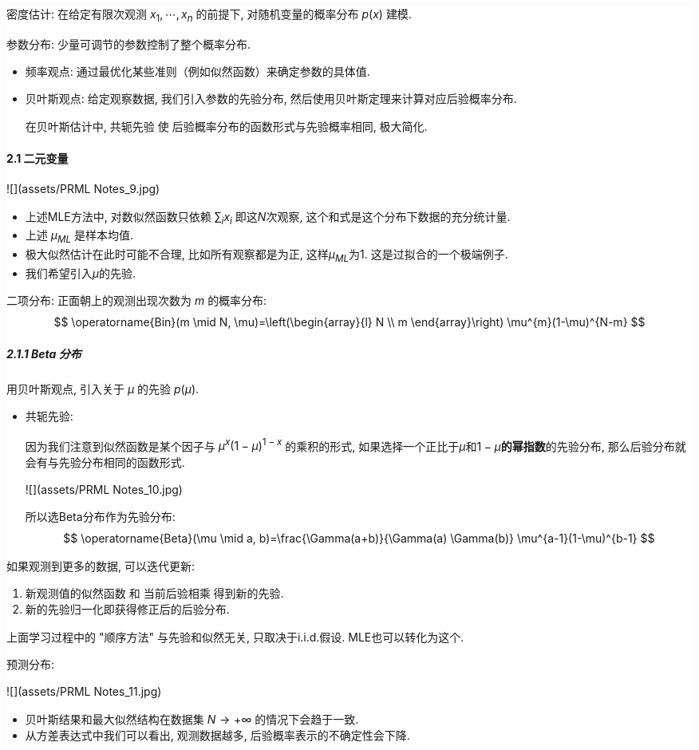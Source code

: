 密度估计: 在给定有限次观测 $x_1, \cdots, x_n$ 的前提下, 对随机变量的概率分布 $p(x)$ 建模.

参数分布: 少量可调节的参数控制了整个概率分布. <span id="2020-7-18 jump point 2"></span>

+ 频率观点: 通过最优化某些准则（例如似然函数）来确定参数的具体值.

+ 贝叶斯观点: 给定观察数据, 我们引⼊参数的先验分布, 然后使⽤贝叶斯定理来计算对应后验概率分布.

  在贝叶斯估计中, 共轭先验 使 后验概率分布的函数形式与先验概率相同, 极大简化.

#### 2.1 二元变量

![](assets/PRML Notes_9.jpg)

+ 上述MLE方法中, 对数似然函数只依赖 $\sum_i x_i$ 即这$N$次观察, 这个和式是这个分布下数据的充分统计量.
+ 上述 $\mu_{ML}$ 是样本均值.
+ 极大似然估计在此时可能不合理, 比如所有观察都是为正, 这样$\mu_{ML}$为1. 这是过拟合的一个极端例子.
+ 我们希望引入$\mu$的先验.

二项分布: 正面朝上的观测出现次数为 $m$ 的概率分布:
$$
\operatorname{Bin}(m \mid N, \mu)=\left(\begin{array}{l}
N \\
m
\end{array}\right) \mu^{m}(1-\mu)^{N-m}
$$

##### 2.1.1 Beta 分布

用贝叶斯观点, 引入关于 $\mu$ 的先验 $p(\mu)$.

+ 共轭先验:

  因为我们注意到似然函数是某个因子与 $\mu^x (1 - \mu)^{1 - x}$ 的乘积的形式, 如果选择一个正比于$\mu$和$1-\mu$**的幂指数**的先验分布, 那么后验分布就会有与先验分布相同的函数形式.

  ![](assets/PRML Notes_10.jpg)

  所以选Beta分布作为先验分布:
  $$
  \operatorname{Beta}(\mu \mid a, b)=\frac{\Gamma(a+b)}{\Gamma(a) \Gamma(b)} \mu^{a-1}(1-\mu)^{b-1}
  $$

如果观测到更多的数据, 可以迭代更新:

1. 新观测值的似然函数 和 当前后验相乘 得到新的先验.
2. 新的先验归一化即获得修正后的后验分布.

上面学习过程中的 "顺序方法" 与先验和似然无关, 只取决于i.i.d.假设. MLE也可以转化为这个.

预测分布:

![](assets/PRML Notes_11.jpg)

+ 贝叶斯结果和最大似然结构在数据集 $N \rightarrow + \infty$ 的情况下会趋于一致.
+ 从方差表达式中我们可以看出, 观测数据越多, 后验概率表示的不确定性会下降.

